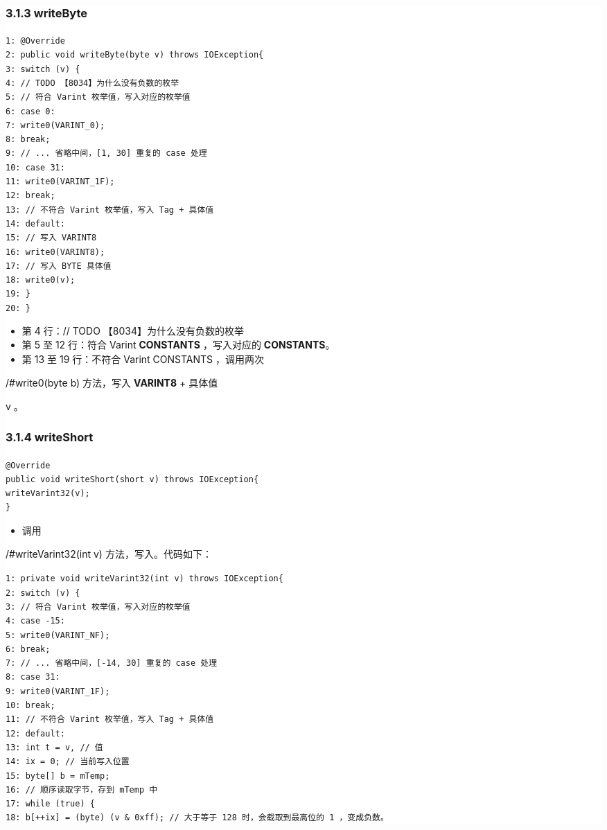 ### 3.1.3 writeByte

```
1: @Override
2: public void writeByte(byte v) throws IOException{
3: switch (v) {
4: // TODO 【8034】为什么没有负数的枚举
5: // 符合 Varint 枚举值，写入对应的枚举值
6: case 0:
7: write0(VARINT_0);
8: break;
9: // ... 省略中间，[1, 30] 重复的 case 处理
10: case 31:
11: write0(VARINT_1F);
12: break;
13: // 不符合 Varint 枚举值，写入 Tag + 具体值
14: default:
15: // 写入 VARINT8
16: write0(VARINT8);
17: // 写入 BYTE 具体值
18: write0(v);
19: }
20: }
```

* 第 4 行：// TODO 【8034】为什么没有负数的枚举
* 第 5 至 12 行：符合 Varint **CONSTANTS** ，写入对应的 **CONSTANTS**。
* 第 13 至 19 行：不符合 Varint CONSTANTS ，调用两次

/#write0(byte b)
方法，写入 **VARINT8** + 具体值

v
。

### 3.1.4 writeShort

```
@Override
public void writeShort(short v) throws IOException{
writeVarint32(v);
}
```

* 调用

/#writeVarint32(int v)
方法，写入。代码如下：
```
1: private void writeVarint32(int v) throws IOException{
2: switch (v) {
3: // 符合 Varint 枚举值，写入对应的枚举值
4: case -15:
5: write0(VARINT_NF);
6: break;
7: // ... 省略中间，[-14, 30] 重复的 case 处理
8: case 31:
9: write0(VARINT_1F);
10: break;
11: // 不符合 Varint 枚举值，写入 Tag + 具体值
12: default:
13: int t = v, // 值
14: ix = 0; // 当前写入位置
15: byte[] b = mTemp;
16: // 顺序读取字节，存到 mTemp 中
17: while (true) {
18: b[++ix] = (byte) (v & 0xff); // 大于等于 128 时，会截取到最高位的 1 ，变成负数。
```